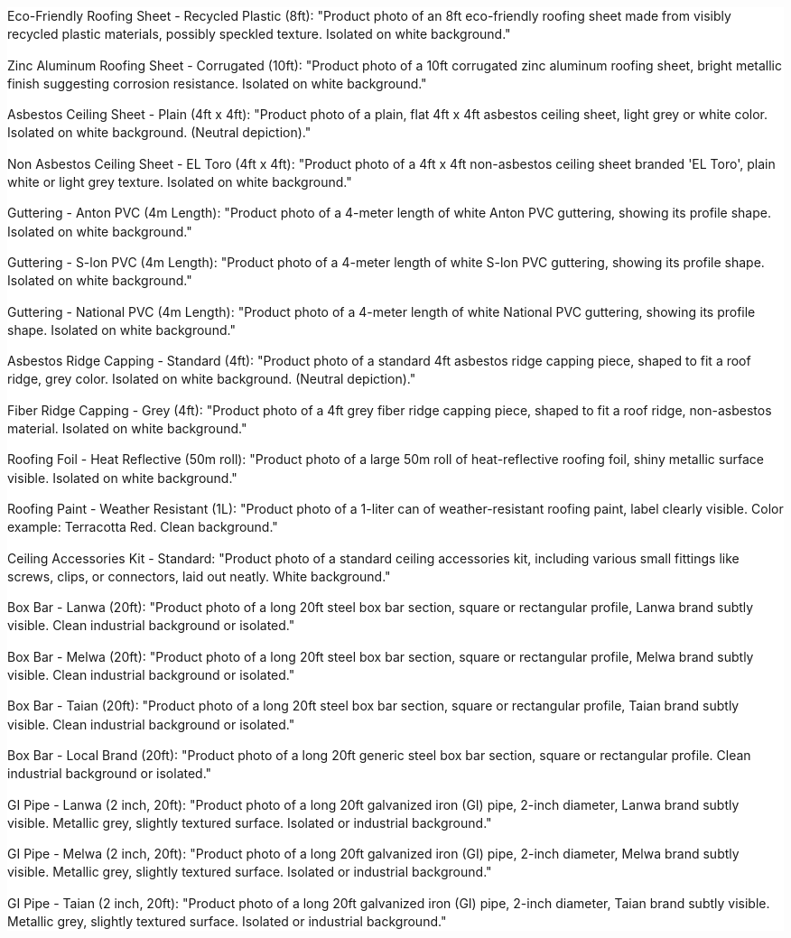 Eco-Friendly Roofing Sheet - Recycled Plastic (8ft): "Product photo of an 8ft eco-friendly roofing sheet made from visibly recycled plastic materials, possibly speckled texture. Isolated on white background."

Zinc Aluminum Roofing Sheet - Corrugated (10ft): "Product photo of a 10ft corrugated zinc aluminum roofing sheet, bright metallic finish suggesting corrosion resistance. Isolated on white background."

Asbestos Ceiling Sheet - Plain (4ft x 4ft): "Product photo of a plain, flat 4ft x 4ft asbestos ceiling sheet, light grey or white color. Isolated on white background. (Neutral depiction)."

Non Asbestos Ceiling Sheet - EL Toro (4ft x 4ft): "Product photo of a 4ft x 4ft non-asbestos ceiling sheet branded 'EL Toro', plain white or light grey texture. Isolated on white background."

Guttering - Anton PVC (4m Length): "Product photo of a 4-meter length of white Anton PVC guttering, showing its profile shape. Isolated on white background."

Guttering - S-lon PVC (4m Length): "Product photo of a 4-meter length of white S-lon PVC guttering, showing its profile shape. Isolated on white background."

Guttering - National PVC (4m Length): "Product photo of a 4-meter length of white National PVC guttering, showing its profile shape. Isolated on white background."

Asbestos Ridge Capping - Standard (4ft): "Product photo of a standard 4ft asbestos ridge capping piece, shaped to fit a roof ridge, grey color. Isolated on white background. (Neutral depiction)."

Fiber Ridge Capping - Grey (4ft): "Product photo of a 4ft grey fiber ridge capping piece, shaped to fit a roof ridge, non-asbestos material. Isolated on white background."

Roofing Foil - Heat Reflective (50m roll): "Product photo of a large 50m roll of heat-reflective roofing foil, shiny metallic surface visible. Isolated on white background."

Roofing Paint - Weather Resistant (1L): "Product photo of a 1-liter can of weather-resistant roofing paint, label clearly visible. Color example: Terracotta Red. Clean background."

Ceiling Accessories Kit - Standard: "Product photo of a standard ceiling accessories kit, including various small fittings like screws, clips, or connectors, laid out neatly. White background."

Box Bar - Lanwa (20ft): "Product photo of a long 20ft steel box bar section, square or rectangular profile, Lanwa brand subtly visible. Clean industrial background or isolated."

Box Bar - Melwa (20ft): "Product photo of a long 20ft steel box bar section, square or rectangular profile, Melwa brand subtly visible. Clean industrial background or isolated."

Box Bar - Taian (20ft): "Product photo of a long 20ft steel box bar section, square or rectangular profile, Taian brand subtly visible. Clean industrial background or isolated."

Box Bar - Local Brand (20ft): "Product photo of a long 20ft generic steel box bar section, square or rectangular profile. Clean industrial background or isolated."

GI Pipe - Lanwa (2 inch, 20ft): "Product photo of a long 20ft galvanized iron (GI) pipe, 2-inch diameter, Lanwa brand subtly visible. Metallic grey, slightly textured surface. Isolated or industrial background."

GI Pipe - Melwa (2 inch, 20ft): "Product photo of a long 20ft galvanized iron (GI) pipe, 2-inch diameter, Melwa brand subtly visible. Metallic grey, slightly textured surface. Isolated or industrial background."

GI Pipe - Taian (2 inch, 20ft): "Product photo of a long 20ft galvanized iron (GI) pipe, 2-inch diameter, Taian brand subtly visible. Metallic grey, slightly textured surface. Isolated or industrial background."
